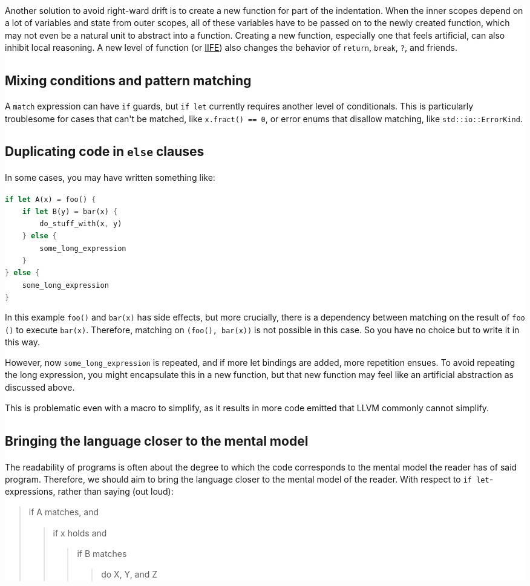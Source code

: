 Another solution to avoid right-ward drift is to create a new function for
part of the indentation. When the inner scopes depend on a lot of variables
and state from outer scopes, all of these variables have to be passed on to
the newly created function, which may not even be a natural unit to abstract
into a function. Creating a new function, especially one that feels artificial,
can also inhibit local reasoning. A new level of function (or [IIFE]) also
changes the behavior of `return`, `break`, `?`, and friends.

[IIFE]: https://en.wikipedia.org/wiki/Immediately-invoked_function_expression

## Mixing conditions and pattern matching

A `match` expression can have `if` guards, but `if let` currently requires
another level of conditionals.  This is particularly troublesome for cases
that can't be matched, like `x.fract() == 0`, or error enums that disallow
matching, like `std::io::ErrorKind`.

## Duplicating code in `else` clauses

In some cases, you may have written something like:

```rust
if let A(x) = foo() {
    if let B(y) = bar(x) {
        do_stuff_with(x, y)
    } else {
        some_long_expression
    }
} else {
    some_long_expression
}
```

In this example `foo()` and `bar(x)` has side effects, but more crucially,
there is a dependency between matching on the result of `foo()` to execute
`bar(x)`. Therefore, matching on `(foo(), bar(x))` is not possible in this
case. So you have no choice but to write it in this way.

However, now `some_long_expression` is repeated, and if more let bindings
are added, more repetition ensues. To avoid repeating the long expression,
you might encapsulate this in a new function, but that new function may feel
like an artificial abstraction as discussed above.

This is problematic even with a macro to simplify, as it results in more code
emitted that LLVM commonly cannot simplify.

## Bringing the language closer to the mental model

The readability of programs is often about the degree to which the code
corresponds to the mental model the reader has of said program. Therefore,
we should aim to bring the language closer to the mental model of the reader.
With respect to `if let`-expressions, rather than saying (out loud):

> if A matches, and
> > if x holds and
> > > if B matches
> > > > do X, Y, and Z


[summary]: #summary
[motivation]: #motivation
[`if_chain!`]: https://crates.io/crates/if_chain
[reverse dependencies]: https://crates.io/crates/if_chain/reverse_dependencies
[defines a function]: https://github.com/rust-lang-nursery/rust-clippy/blob/ed589761e62735ebb803510e01bfd8b278527fb9/clippy_lints/src/print.rs#L207-L219
[guide-level-explanation]: #guide-level-explanation
[`itertools`]: https://docs.rs/itertools/0.7.4/itertools/macro.izip.html
[reference-level-explanation]: #reference-level-explanation
[§ 7.2.24]: https://doc.rust-lang.org/grammar.html#if-let-expressions
[§ 7.2.25]: https://doc.rust-lang.org/grammar.html#while-let-loops
[drawbacks]: #drawbacks
[alternatives]: #alternatives
[RFC 2046]: https://github.com/rust-lang/rfcs/pull/2046
[the macros to be improved]: https://github.com/rust-lang/rfcs/pull/2046#issuecomment-320483246
[CFG]: https://en.wikipedia.org/wiki/Control_flow_graph
[unresolved]: #unresolved-questions
[RFC 2086]: https://github.com/rust-lang/rfcs/pull/2086
[rustfmt guidelines]: https://github.com/rust-lang-nursery/fmt-rfcs/blob/master/guide/principles.md#overarching-guidelines